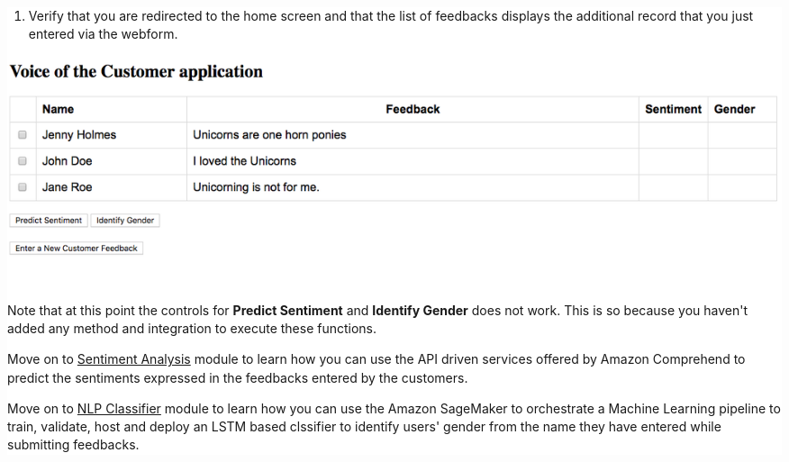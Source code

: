 1. Verify that you are redirected to the home screen and that the list of feedbacks displays the additional record that you just entered via the webform.

![VOC Webapp screenshot](images/voc-webapp-homepage-with-submitted-records.png)

Note that at this point the controls for **Predict Sentiment** and **Identify Gender** does not work. This is so because you haven't added any method and integration to execute these functions.

Move on to [Sentiment Analysis](../2_SentimentAnalysis) module to learn how you can use the API driven services offered by Amazon Comprehend to predict the sentiments expressed in the feedbacks entered by the customers.

Move on to [NLP Classifier](../3_NLPClassifier) module to learn how you can use the Amazon SageMaker to orchestrate a Machine Learning pipeline to train, validate, host and deploy an LSTM based clssifier to identify users' gender from the name they have entered while submitting feedbacks.
